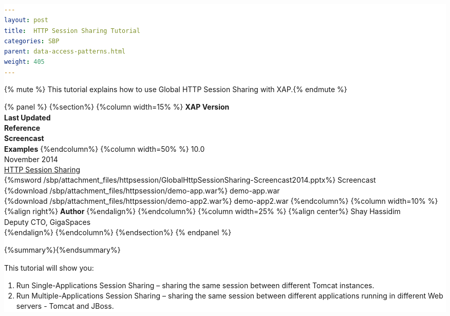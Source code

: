 ```yaml
---
layout: post
title:  HTTP Session Sharing Tutorial
categories: SBP
parent: data-access-patterns.html
weight: 405
---
```


{% mute %} This tutorial explains how to use Global HTTP Session Sharing with XAP.{% endmute %}

{% panel %}
{%section%}
{%column width=15% %}
**XAP Version**<br>
**Last Updated**<br>
**Reference**<br>
**Screencast**<br>
**Examples**
{%endcolumn%}
{%column  width=50% %}
10.0<br>
November 2014<br>
[HTTP Session Sharing]({%latestjavaurl%}/global-http-session-sharing-overview.html)<br>
{%msword /sbp/attachment_files/httpsession/GlobalHttpSessionSharing-Screencast2014.pptx%} Screencast<br>
{%download /sbp/attachment_files/httpsession/demo-app.war%} demo-app.war <br>
{%download /sbp/attachment_files/httpsession/demo-app2.war%} demo-app2.war
{%endcolumn%}
{%column  width=10% %}
{%align right%}
**Author**
{%endalign%}
{%endcolumn%}
{%column  width=25% %}
{%align center%}
Shay Hassidim <br>
Deputy CTO, GigaSpaces<br>
{%endalign%}
{%endcolumn%}
{%endsection%}
{% endpanel %}


{%summary%}{%endsummary%}

This tutorial will show you:

1.	Run Single-Applications Session Sharing – sharing the same session between different Tomcat instances. <br>
2.	Run Multiple-Applications Session Sharing – sharing the same session between different applications running in different Web servers - Tomcat and JBoss.
